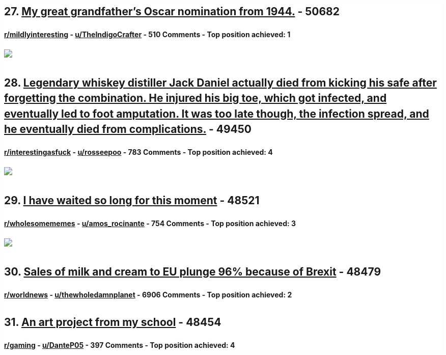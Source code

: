 ## 27. [My great grandfather’s Oscar nomination from 1944.](http://reddit.com/r/mildlyinteresting/comments/myzipa/my_great_grandfathers_oscar_nomination_from_1944/) - 50682
#### [r/mildlyinteresting](http://reddit.com/r/mildlyinteresting) - [u/TheIndigoCrafter](http://reddit.com/u/TheIndigoCrafter) - 510 Comments - Top position achieved: 1

<a href="https://i.redd.it/w7y4f06m7jv61.jpg"><img src="https://a.thumbs.redditmedia.com/034OI_l4AnpW2rkqJebacgX0ku3ql_m-srULIZQttX8.jpg"></img></a>

## 28. [Legendary whiskey distiller Jack Daniel actually died from kicking his safe after forgetting the combination. He injured his big toe, which got infected, and eventually led to foot amputation. It was too late though, the infection spread, and he eventually died from complications.](http://reddit.com/r/interestingasfuck/comments/myvw1c/legendary_whiskey_distiller_jack_daniel_actually/) - 49450
#### [r/interestingasfuck](http://reddit.com/r/interestingasfuck) - [u/rosseepoo](http://reddit.com/u/rosseepoo) - 783 Comments - Top position achieved: 4

<a href="https://i.redd.it/ven6vwbwaiv61.jpg"><img src="https://b.thumbs.redditmedia.com/-hbmeVnfzcHQSLF25lx0zS6LwN1rOIBVbWOzAnWTCYY.jpg"></img></a>

## 29. [I have waited so long for this moment](http://reddit.com/r/wholesomememes/comments/myu2re/i_have_waited_so_long_for_this_moment/) - 48521
#### [r/wholesomememes](http://reddit.com/r/wholesomememes) - [u/amos_rocinante](http://reddit.com/u/amos_rocinante) - 754 Comments - Top position achieved: 3

<a href="https://i.redd.it/rpa1mc3lphv61.gif"><img src="https://b.thumbs.redditmedia.com/Xgd56A22NdPX11K2w1UzaBRzBOGfbtS3eOADB1t7JwI.jpg"></img></a>

## 30. [Sales of milk and cream to EU plunge 96% because of Brexit](http://reddit.com/r/worldnews/comments/myw2cm/sales_of_milk_and_cream_to_eu_plunge_96_because/) - 48479
#### [r/worldnews](http://reddit.com/r/worldnews) - [u/thewholedamnplanet](http://reddit.com/u/thewholedamnplanet) - 6906 Comments - Top position achieved: 2

## 31. [An art project from my school](http://reddit.com/r/gaming/comments/myzcsr/an_art_project_from_my_school/) - 48454
#### [r/gaming](http://reddit.com/r/gaming) - [u/DanteP05](http://reddit.com/u/DanteP05) - 397 Comments - Top position achieved: 4
